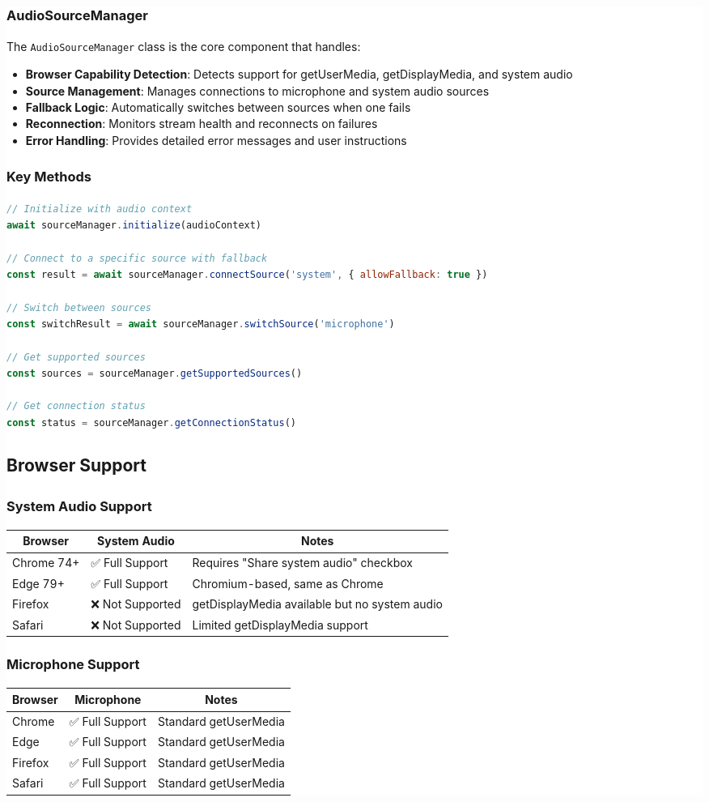 ### AudioSourceManager

The `AudioSourceManager` class is the core component that handles:

- **Browser Capability Detection**: Detects support for getUserMedia, getDisplayMedia, and system audio
- **Source Management**: Manages connections to microphone and system audio sources
- **Fallback Logic**: Automatically switches between sources when one fails
- **Reconnection**: Monitors stream health and reconnects on failures
- **Error Handling**: Provides detailed error messages and user instructions

### Key Methods

```javascript
// Initialize with audio context
await sourceManager.initialize(audioContext)

// Connect to a specific source with fallback
const result = await sourceManager.connectSource('system', { allowFallback: true })

// Switch between sources
const switchResult = await sourceManager.switchSource('microphone')

// Get supported sources
const sources = sourceManager.getSupportedSources()

// Get connection status
const status = sourceManager.getConnectionStatus()
```

## Browser Support

### System Audio Support

| Browser | System Audio | Notes |
|---------|-------------|-------|
| Chrome 74+ | ✅ Full Support | Requires "Share system audio" checkbox |
| Edge 79+ | ✅ Full Support | Chromium-based, same as Chrome |
| Firefox | ❌ Not Supported | getDisplayMedia available but no system audio |
| Safari | ❌ Not Supported | Limited getDisplayMedia support |

### Microphone Support

| Browser | Microphone | Notes |
|---------|------------|-------|
| Chrome | ✅ Full Support | Standard getUserMedia |
| Edge | ✅ Full Support | Standard getUserMedia |
| Firefox | ✅ Full Support | Standard getUserMedia |
| Safari | ✅ Full Support | Standard getUserMedia |
